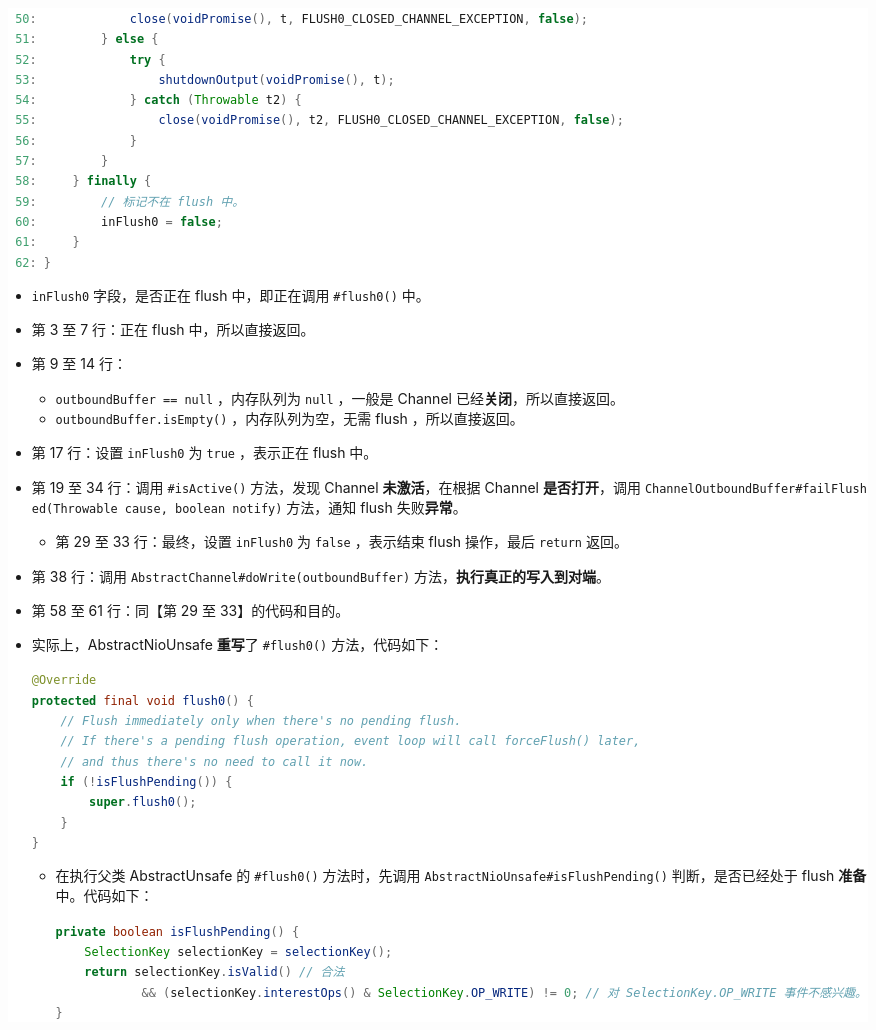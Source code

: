 ```java
 50:             close(voidPromise(), t, FLUSH0_CLOSED_CHANNEL_EXCEPTION, false);
 51:         } else {
 52:             try {
 53:                 shutdownOutput(voidPromise(), t);
 54:             } catch (Throwable t2) {
 55:                 close(voidPromise(), t2, FLUSH0_CLOSED_CHANNEL_EXCEPTION, false);
 56:             }
 57:         }
 58:     } finally {
 59:         // 标记不在 flush 中。
 60:         inFlush0 = false;
 61:     }
 62: }
```

- `inFlush0` 字段，是否正在 flush 中，即正在调用 `#flush0()` 中。

- 第 3 至 7 行：正在 flush 中，所以直接返回。

- 第 9 至 14 行：

  - `outboundBuffer == null` ，内存队列为 `null` ，一般是 Channel 已经**关闭**，所以直接返回。
  - `outboundBuffer.isEmpty()` ，内存队列为空，无需 flush ，所以直接返回。

- 第 17 行：设置 `inFlush0` 为 `true` ，表示正在 flush 中。

- 第 19 至 34 行：调用 `#isActive()` 方法，发现 Channel **未激活**，在根据 Channel **是否打开**，调用 `ChannelOutboundBuffer#failFlushed(Throwable cause, boolean notify)` 方法，通知 flush 失败**异常**。

  - 第 29 至 33 行：最终，设置 `inFlush0` 为 `false` ，表示结束 flush 操作，最后 `return` 返回。

- 第 38 行：调用 `AbstractChannel#doWrite(outboundBuffer)` 方法，**执行真正的写入到对端**。

- 第 58 至 61 行：同【第 29 至 33】的代码和目的。

- 实际上，AbstractNioUnsafe **重写**了 `#flush0()` 方法，代码如下：

  ```java
  @Override
  protected final void flush0() {
      // Flush immediately only when there's no pending flush.
      // If there's a pending flush operation, event loop will call forceFlush() later,
      // and thus there's no need to call it now.
      if (!isFlushPending()) {
          super.flush0();
      }
  }
  ```

  + 在执行父类 AbstractUnsafe 的 `#flush0()` 方法时，先调用 `AbstractNioUnsafe#isFlushPending()` 判断，是否已经处于 flush **准备**中。代码如下：

    ```java
    private boolean isFlushPending() {
        SelectionKey selectionKey = selectionKey();
        return selectionKey.isValid() // 合法
                && (selectionKey.interestOps() & SelectionKey.OP_WRITE) != 0; // 对 SelectionKey.OP_WRITE 事件不感兴趣。
    }
    ```

